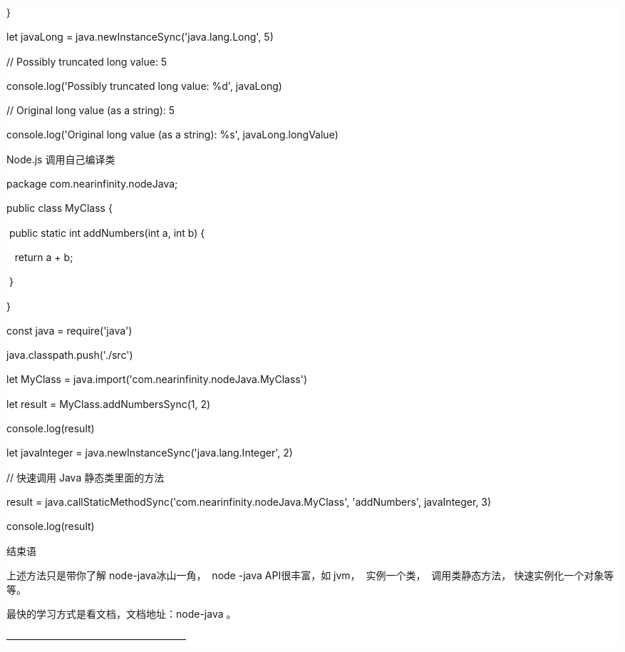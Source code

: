 }

let javaLong = java.newInstanceSync('java.lang.Long', 5)

// Possibly truncated long value: 5

console.log('Possibly truncated long value: %d', javaLong)

// Original long value (as a string): 5

console.log('Original long value (as a string): %s', javaLong.longValue)

Node.js 调用自己编译类

package com.nearinfinity.nodeJava;

public class MyClass {

 public static int addNumbers(int a, int b) {

   return a + b;

 }

}

const java = require('java')

java.classpath.push('./src')

let MyClass = java.import('com.nearinfinity.nodeJava.MyClass')

let result = MyClass.addNumbersSync(1, 2)

console.log(result)

let javaInteger = java.newInstanceSync('java.lang.Integer', 2)

// 快速调用 Java 静态类里面的方法

result = java.callStaticMethodSync('com.nearinfinity.nodeJava.MyClass', 'addNumbers', javaInteger, 3)

console.log(result)

结束语

上述方法只是带你了解 node-java冰山一角，  node -java API很丰富，如 jvm，  实例一个类，  调用类静态方法， 快速实例化一个对象等等。

最快的学习方式是看文档，文档地址：node-java 。

——————————————————

